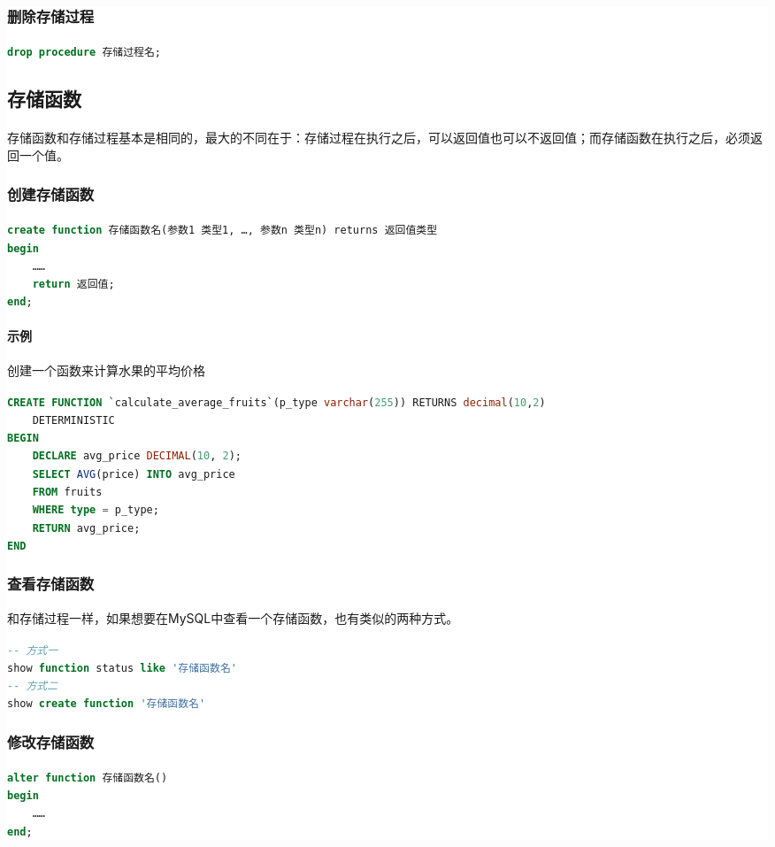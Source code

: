 ### 删除存储过程

```sql
drop procedure 存储过程名;
```



## 存储函数

存储函数和存储过程基本是相同的，最大的不同在于：存储过程在执行之后，可以返回值也可以不返回值；而存储函数在执行之后，必须返回一个值。

### 创建存储函数

```sql
create function 存储函数名(参数1 类型1, …, 参数n 类型n) returns 返回值类型
begin
    ……
    return 返回值;
end;
```

#### 示例

创建一个函数来计算水果的平均价格

```sql
CREATE FUNCTION `calculate_average_fruits`(p_type varchar(255)) RETURNS decimal(10,2)
    DETERMINISTIC
BEGIN
    DECLARE avg_price DECIMAL(10, 2);
    SELECT AVG(price) INTO avg_price
    FROM fruits
    WHERE type = p_type;
    RETURN avg_price;
END
```

### 查看存储函数

和存储过程一样，如果想要在MySQL中查看一个存储函数，也有类似的两种方式。

```sql
-- 方式一
show function status like '存储函数名'
-- 方式二
show create function '存储函数名'
```



### 修改存储函数

```sql
alter function 存储函数名()
begin
    ……
end;
```
